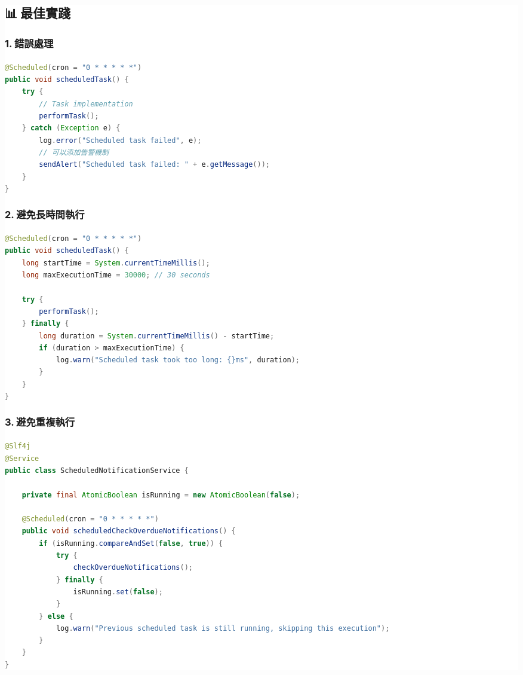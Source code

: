 
## 📊 **最佳實踐**

### **1. 錯誤處理**

```java
@Scheduled(cron = "0 * * * * *")
public void scheduledTask() {
    try {
        // Task implementation
        performTask();
    } catch (Exception e) {
        log.error("Scheduled task failed", e);
        // 可以添加告警機制
        sendAlert("Scheduled task failed: " + e.getMessage());
    }
}
```

### **2. 避免長時間執行**

```java
@Scheduled(cron = "0 * * * * *")
public void scheduledTask() {
    long startTime = System.currentTimeMillis();
    long maxExecutionTime = 30000; // 30 seconds
    
    try {
        performTask();
    } finally {
        long duration = System.currentTimeMillis() - startTime;
        if (duration > maxExecutionTime) {
            log.warn("Scheduled task took too long: {}ms", duration);
        }
    }
}
```

### **3. 避免重複執行**

```java
@Slf4j
@Service
public class ScheduledNotificationService {
    
    private final AtomicBoolean isRunning = new AtomicBoolean(false);
    
    @Scheduled(cron = "0 * * * * *")
    public void scheduledCheckOverdueNotifications() {
        if (isRunning.compareAndSet(false, true)) {
            try {
                checkOverdueNotifications();
            } finally {
                isRunning.set(false);
            }
        } else {
            log.warn("Previous scheduled task is still running, skipping this execution");
        }
    }
}
```
